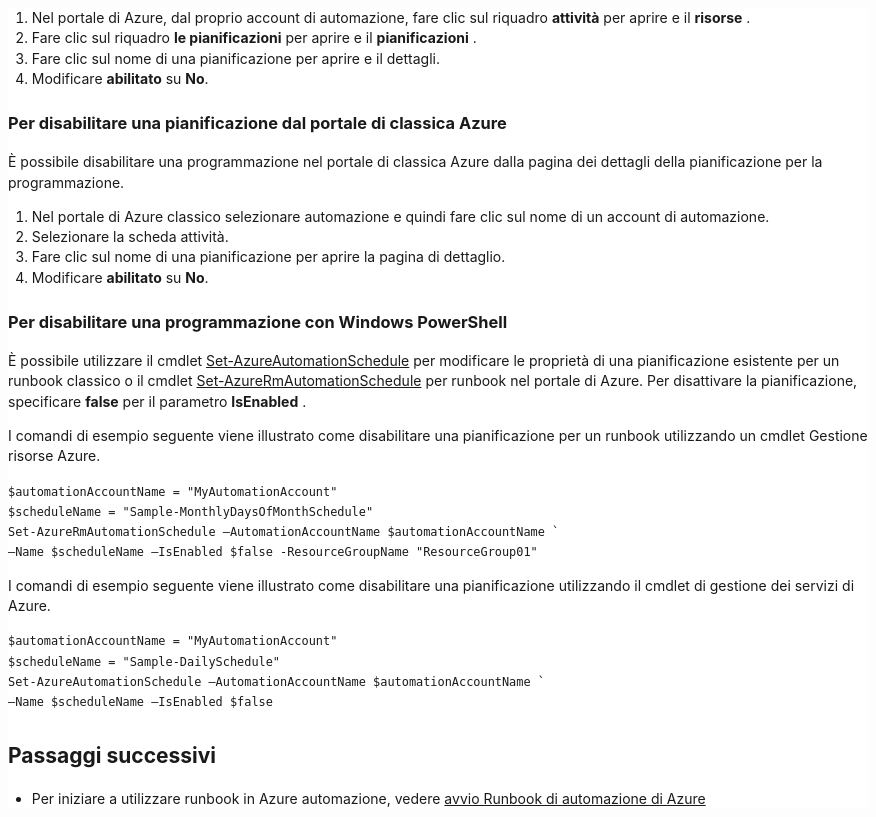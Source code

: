 1. Nel portale di Azure, dal proprio account di automazione, fare clic sul riquadro **attività** per aprire e il **risorse** .
2. Fare clic sul riquadro **le pianificazioni** per aprire e il **pianificazioni** .
2. Fare clic sul nome di una pianificazione per aprire e il dettagli.
3. Modificare **abilitato** su **No**.

### <a name="to-disable-a-schedule-from-the-azure-classic-portal"></a>Per disabilitare una pianificazione dal portale di classica Azure

È possibile disabilitare una programmazione nel portale di classica Azure dalla pagina dei dettagli della pianificazione per la programmazione.

1. Nel portale di Azure classico selezionare automazione e quindi fare clic sul nome di un account di automazione.
1. Selezionare la scheda attività.
1. Fare clic sul nome di una pianificazione per aprire la pagina di dettaglio.
2. Modificare **abilitato** su **No**.

### <a name="to-disable-a-schedule-with-windows-powershell"></a>Per disabilitare una programmazione con Windows PowerShell

È possibile utilizzare il cmdlet [Set-AzureAutomationSchedule](http://msdn.microsoft.com/library/azure/dn690270.aspx) per modificare le proprietà di una pianificazione esistente per un runbook classico o il cmdlet [Set-AzureRmAutomationSchedule](https://msdn.microsoft.com/library/mt603566.aspx) per runbook nel portale di Azure. Per disattivare la pianificazione, specificare **false** per il parametro **IsEnabled** .

I comandi di esempio seguente viene illustrato come disabilitare una pianificazione per un runbook utilizzando un cmdlet Gestione risorse Azure.

    $automationAccountName = "MyAutomationAccount"
    $scheduleName = "Sample-MonthlyDaysOfMonthSchedule"
    Set-AzureRmAutomationSchedule –AutomationAccountName $automationAccountName `
    –Name $scheduleName –IsEnabled $false -ResourceGroupName "ResourceGroup01"

I comandi di esempio seguente viene illustrato come disabilitare una pianificazione utilizzando il cmdlet di gestione dei servizi di Azure.

    $automationAccountName = "MyAutomationAccount"
    $scheduleName = "Sample-DailySchedule"
    Set-AzureAutomationSchedule –AutomationAccountName $automationAccountName `
    –Name $scheduleName –IsEnabled $false

## <a name="next-steps"></a>Passaggi successivi

- Per iniziare a utilizzare runbook in Azure automazione, vedere [avvio Runbook di automazione di Azure](automation-starting-a-runbook.md) 